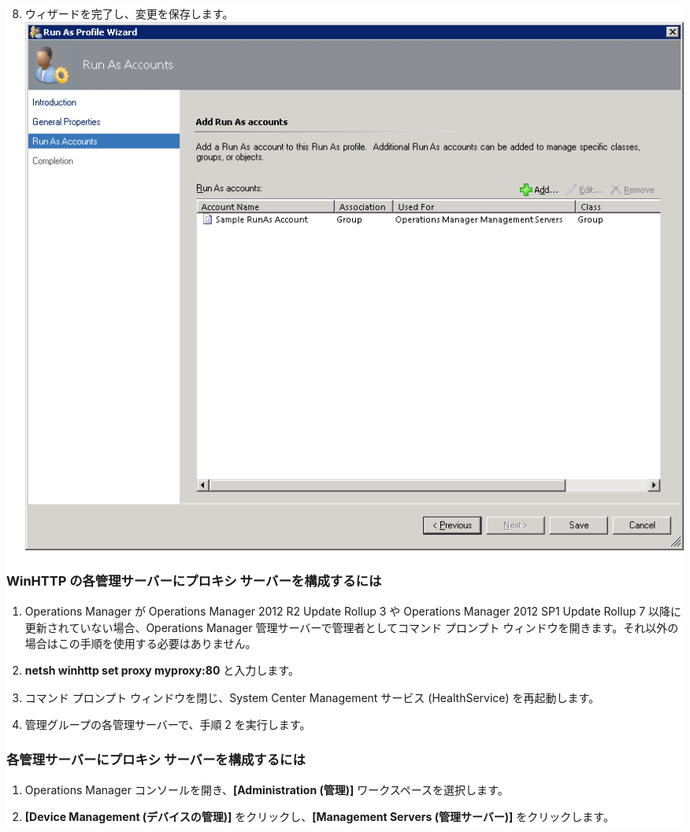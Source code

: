 8. ウィザードを完了し、変更を保存します。![image of the Run As Profile Wizard](./media/operational-insights-proxy-firewall/proxyacct5.png)


### WinHTTP の各管理サーバーにプロキシ サーバーを構成するには

1. Operations Manager が Operations Manager 2012 R2 Update Rollup 3 や Operations Manager 2012 SP1 Update Rollup 7 以降に更新されていない場合、Operations Manager 管理サーバーで管理者としてコマンド プロンプト ウィンドウを開きます。それ以外の場合はこの手順を使用する必要はありません。

2. **netsh winhttp set proxy myproxy:80** と入力します。

3. コマンド プロンプト ウィンドウを閉じ、System Center Management サービス (HealthService) を再起動します。

4. 管理グループの各管理サーバーで、手順 2 を実行します。

### 各管理サーバーにプロキシ サーバーを構成するには

1. Operations Manager コンソールを開き、**[Administration (管理)]** ワークスペースを選択します。

2. **[Device Management (デバイスの管理)]** をクリックし、**[Management Servers (管理サーバー)]** をクリックします。
